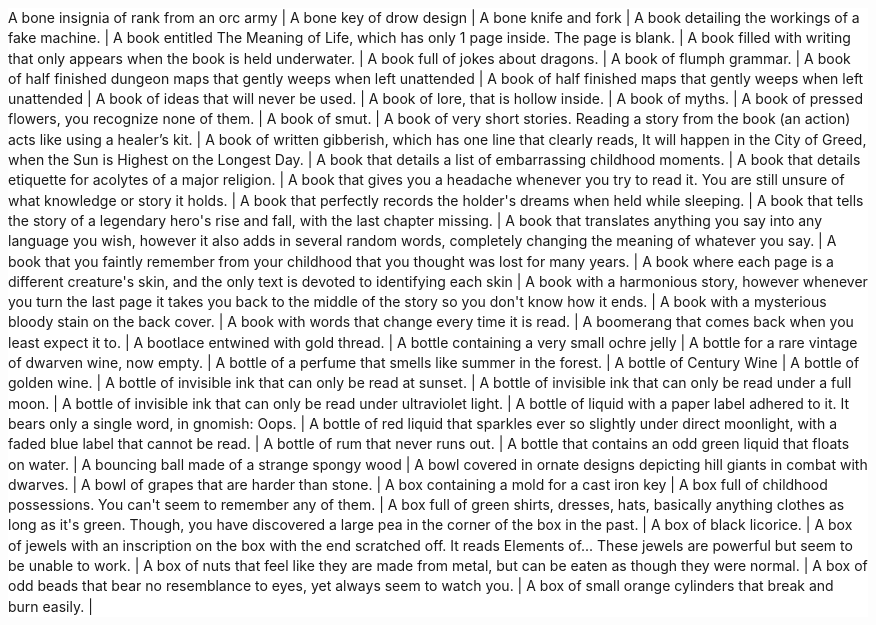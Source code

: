 A bone insignia of rank from an orc army |
A bone key of drow design |
A bone knife and fork |
A book detailing the workings of a fake machine. |
A book entitled The Meaning of Life, which has only 1 page inside. The page is blank. |
A book filled with writing that only appears when the book is held underwater. |
A book full of jokes about dragons. |
A book of flumph grammar. |
A book of half finished dungeon maps that gently weeps when left unattended |
A book of half finished maps that gently weeps when left unattended |
A book of ideas that will never be used. |
A book of lore, that is hollow inside. |
A book of myths. |
A book of pressed flowers, you recognize none of them. |
A book of smut. |
A book of very short stories. Reading a story from the book (an action) acts like using a healer’s kit. |
A book of written gibberish, which has one line that clearly reads, It will happen in the City of Greed, when the Sun is Highest on the Longest Day. |
A book that details a list of embarrassing childhood moments. |
A book that details etiquette for acolytes of a major religion. |
A book that gives you a headache whenever you try to read it. You are still unsure of what knowledge or story it holds. |
A book that perfectly records the holder's dreams when held while sleeping. |
A book that tells the story of a legendary hero's rise and fall, with the last chapter missing. |
A book that translates anything you say into any language you wish, however it also adds in several random words, completely changing the meaning of whatever you say. |
A book that you faintly remember from your childhood that you thought was lost for many years. |
A book where each page is a different creature's skin, and the only text is devoted to identifying each skin |
A book with a harmonious story, however whenever you turn the last page it takes you back to the middle of the story so you don't know how it ends. |
A book with a mysterious bloody stain on the back cover. |
A book with words that change every time it is read. |
A boomerang that comes back when you least expect it to. |
A bootlace entwined with gold thread. |
A bottle containing a very small ochre jelly |
A bottle for a rare vintage of dwarven wine, now empty. |
A bottle of a perfume that smells like summer in the forest. |
A bottle of Century Wine |
A bottle of golden wine. |
A bottle of invisible ink that can only be read at sunset. |
A bottle of invisible ink that can only be read under a full moon. |
A bottle of invisible ink that can only be read under ultraviolet light. |
A bottle of liquid with a paper label adhered to it. It bears only a single word, in gnomish: Oops. |
A bottle of red liquid that sparkles ever so slightly under direct moonlight, with a faded blue label that cannot be read. |
A bottle of rum that never runs out. |
A bottle that contains an odd green liquid that floats on water. |
A bouncing ball made of a strange spongy wood |
A bowl covered in ornate designs depicting hill giants in combat with dwarves. |
A bowl of grapes that are harder than stone. |
A box containing a mold for a cast iron key |
A box full of childhood possessions. You can't seem to remember any of them. |
A box full of green shirts, dresses, hats, basically anything clothes as long as it's green. Though, you have discovered a large pea in the corner of the box in the past. |
A box of black licorice. |
A box of jewels with an inscription on the box with the end scratched off. It reads Elements of... These jewels are powerful but seem to be unable to work. |
A box of nuts that feel like they are made from metal, but can be eaten as though they were normal. |
A box of odd beads that bear no resemblance to eyes, yet always seem to watch you. |
A box of small orange cylinders that break and burn easily. |
